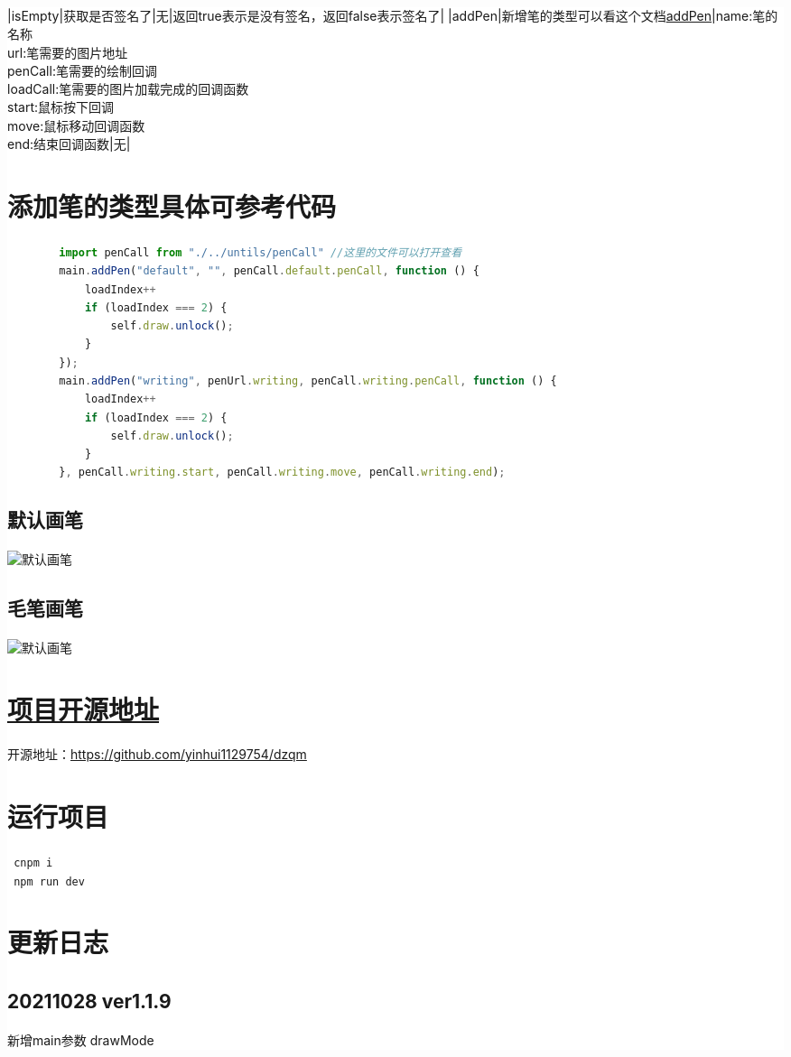 |isEmpty|获取是否签名了|无|返回true表示是没有签名，返回false表示签名了|
|addPen|新增笔的类型可以看这个文档[addPen](https://github.com/yinhui1129754/dzqm/blob/master/addPen.md)|name:笔的名称<br/>url:笔需要的图片地址<br/>penCall:笔需要的绘制回调<br/>loadCall:笔需要的图片加载完成的回调函数<br/>start:鼠标按下回调<br/>move:鼠标移动回调函数<br/>end:结束回调函数|无|

# 添加笔的类型具体可参考代码

```js
        import penCall from "./../untils/penCall" //这里的文件可以打开查看
        main.addPen("default", "", penCall.default.penCall, function () {
            loadIndex++
            if (loadIndex === 2) {
                self.draw.unlock();
            }
        });
        main.addPen("writing", penUrl.writing, penCall.writing.penCall, function () {
            loadIndex++
            if (loadIndex === 2) {
                self.draw.unlock();
            }
        }, penCall.writing.start, penCall.writing.move, penCall.writing.end);

```

## 默认画笔
![默认画笔](https://raw.githubusercontent.com/yinhui1129754/dzqm/master/MD-img/default.png)

## 毛笔画笔

![默认画笔](https://raw.githubusercontent.com/yinhui1129754/dzqm/master/MD-img/writing.png)



# [项目开源地址](https://github.com/yinhui1129754/dzqm)
开源地址：https://github.com/yinhui1129754/dzqm
# 运行项目 
```
 cnpm i
 npm run dev
```


# 更新日志

## 20211028 ver1.1.9

新增main参数 drawMode
